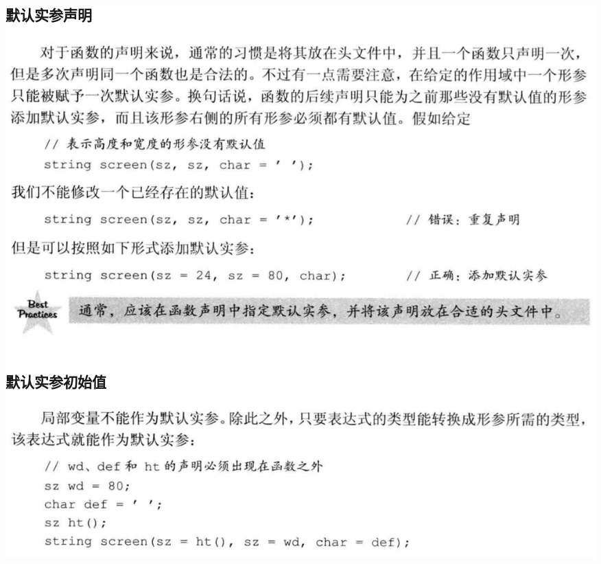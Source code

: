 ## 默认实参声明

![](https://raw.githubusercontent.com/liutiantian233/Blog/master/201902/fifth-week-20.png)

## 默认实参初始值

![](https://raw.githubusercontent.com/liutiantian233/Blog/master/201902/fifth-week-21.png)
